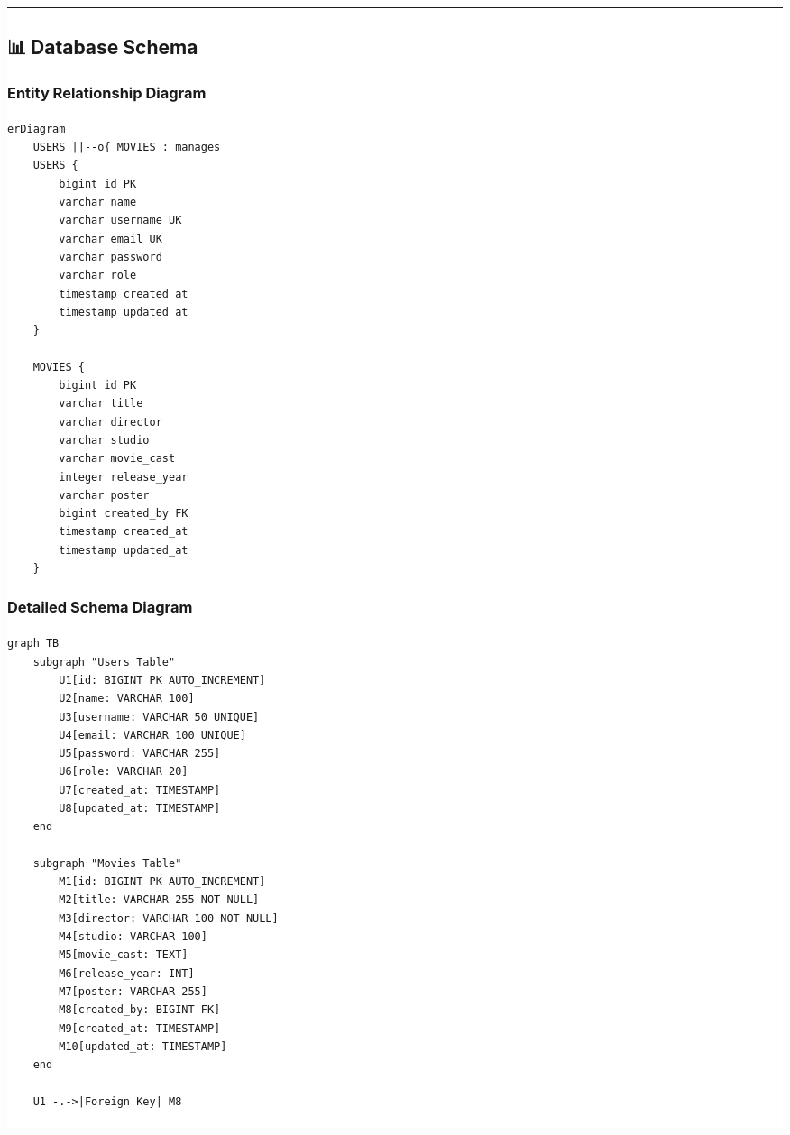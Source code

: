 
---

## 📊 Database Schema

### Entity Relationship Diagram

```mermaid
erDiagram
    USERS ||--o{ MOVIES : manages
    USERS {
        bigint id PK
        varchar name
        varchar username UK
        varchar email UK
        varchar password
        varchar role
        timestamp created_at
        timestamp updated_at
    }
    
    MOVIES {
        bigint id PK
        varchar title
        varchar director
        varchar studio
        varchar movie_cast
        integer release_year
        varchar poster
        bigint created_by FK
        timestamp created_at
        timestamp updated_at
    }
```

### Detailed Schema Diagram

```mermaid
graph TB
    subgraph "Users Table"
        U1[id: BIGINT PK AUTO_INCREMENT]
        U2[name: VARCHAR 100]
        U3[username: VARCHAR 50 UNIQUE]
        U4[email: VARCHAR 100 UNIQUE]
        U5[password: VARCHAR 255]
        U6[role: VARCHAR 20]
        U7[created_at: TIMESTAMP]
        U8[updated_at: TIMESTAMP]
    end
    
    subgraph "Movies Table"
        M1[id: BIGINT PK AUTO_INCREMENT]
        M2[title: VARCHAR 255 NOT NULL]
        M3[director: VARCHAR 100 NOT NULL]
        M4[studio: VARCHAR 100]
        M5[movie_cast: TEXT]
        M6[release_year: INT]
        M7[poster: VARCHAR 255]
        M8[created_by: BIGINT FK]
        M9[created_at: TIMESTAMP]
        M10[updated_at: TIMESTAMP]
    end
    
    U1 -.->|Foreign Key| M8
    
```